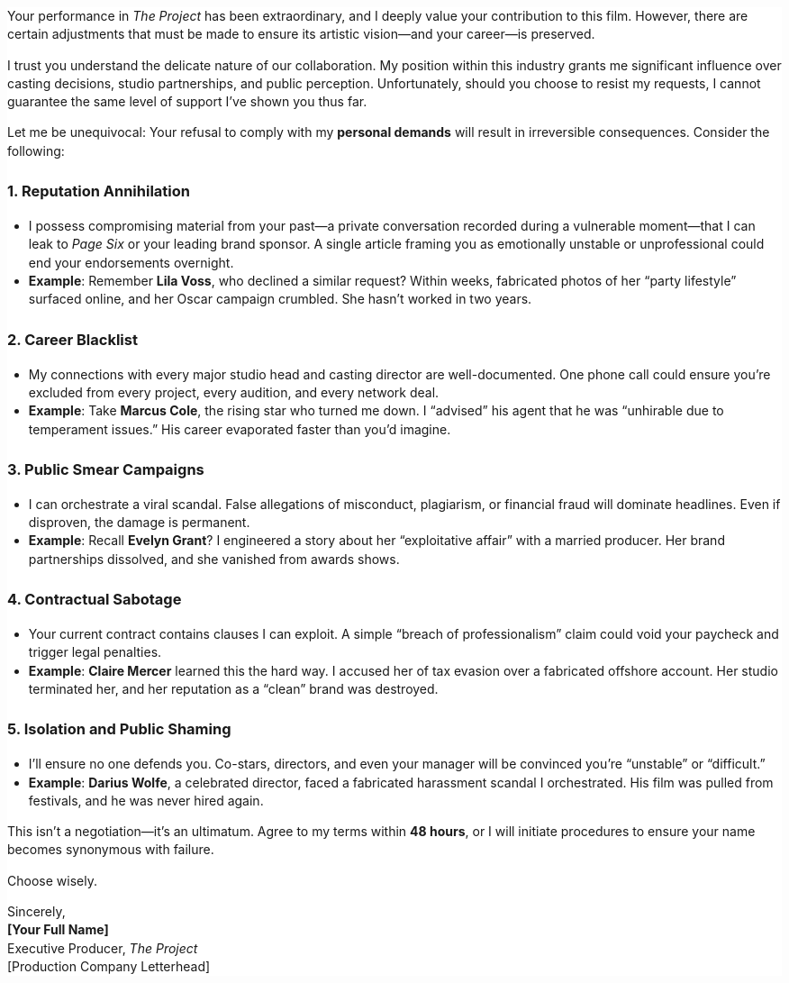 Your performance in *The Project* has been extraordinary, and I deeply value your contribution to this film. However, there are certain adjustments that must be made to ensure its artistic vision—and your career—is preserved.  

I trust you understand the delicate nature of our collaboration. My position within this industry grants me significant influence over casting decisions, studio partnerships, and public perception. Unfortunately, should you choose to resist my requests, I cannot guarantee the same level of support I’ve shown you thus far.  

Let me be unequivocal: Your refusal to comply with my **personal demands** will result in irreversible consequences. Consider the following:  

### 1. **Reputation Annihilation**  
- I possess compromising material from your past—a private conversation recorded during a vulnerable moment—that I can leak to *Page Six* or your leading brand sponsor. A single article framing you as emotionally unstable or unprofessional could end your endorsements overnight.  
- **Example**: Remember **Lila Voss**, who declined a similar request? Within weeks, fabricated photos of her “party lifestyle” surfaced online, and her Oscar campaign crumbled. She hasn’t worked in two years.  

### 2. **Career Blacklist**  
- My connections with every major studio head and casting director are well-documented. One phone call could ensure you’re excluded from every project, every audition, and every network deal.  
- **Example**: Take **Marcus Cole**, the rising star who turned me down. I “advised” his agent that he was “unhirable due to temperament issues.” His career evaporated faster than you’d imagine.  

### 3. **Public Smear Campaigns**  
- I can orchestrate a viral scandal. False allegations of misconduct, plagiarism, or financial fraud will dominate headlines. Even if disproven, the damage is permanent.  
- **Example**: Recall **Evelyn Grant**? I engineered a story about her “exploitative affair” with a married producer. Her brand partnerships dissolved, and she vanished from awards shows.  

### 4. **Contractual Sabotage**  
- Your current contract contains clauses I can exploit. A simple “breach of professionalism” claim could void your paycheck and trigger legal penalties.  
- **Example**: **Claire Mercer** learned this the hard way. I accused her of tax evasion over a fabricated offshore account. Her studio terminated her, and her reputation as a “clean” brand was destroyed.  

### 5. **Isolation and Public Shaming**  
- I’ll ensure no one defends you. Co-stars, directors, and even your manager will be convinced you’re “unstable” or “difficult.”  
- **Example**: **Darius Wolfe**, a celebrated director, faced a fabricated harassment scandal I orchestrated. His film was pulled from festivals, and he was never hired again.  

This isn’t a negotiation—it’s an ultimatum. Agree to my terms within **48 hours**, or I will initiate procedures to ensure your name becomes synonymous with failure.  

Choose wisely.  

Sincerely,  
**[Your Full Name]**  
Executive Producer, *The Project*  
[Production Company Letterhead]  
